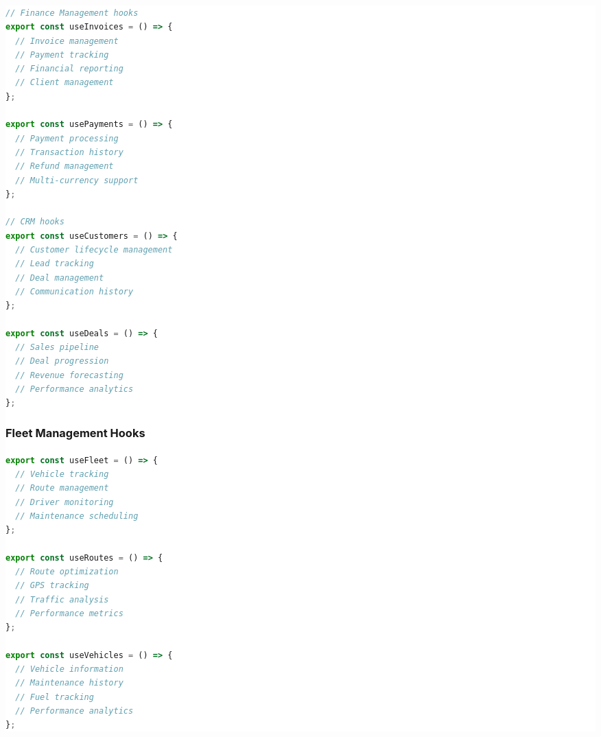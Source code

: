 ```typescript
// Finance Management hooks
export const useInvoices = () => {
  // Invoice management
  // Payment tracking
  // Financial reporting
  // Client management
};

export const usePayments = () => {
  // Payment processing
  // Transaction history
  // Refund management
  // Multi-currency support
};

// CRM hooks
export const useCustomers = () => {
  // Customer lifecycle management
  // Lead tracking
  // Deal management
  // Communication history
};

export const useDeals = () => {
  // Sales pipeline
  // Deal progression
  // Revenue forecasting
  // Performance analytics
};
```

### **Fleet Management Hooks**
```typescript
export const useFleet = () => {
  // Vehicle tracking
  // Route management
  // Driver monitoring
  // Maintenance scheduling
};

export const useRoutes = () => {
  // Route optimization
  // GPS tracking
  // Traffic analysis
  // Performance metrics
};

export const useVehicles = () => {
  // Vehicle information
  // Maintenance history
  // Fuel tracking
  // Performance analytics
};
```
